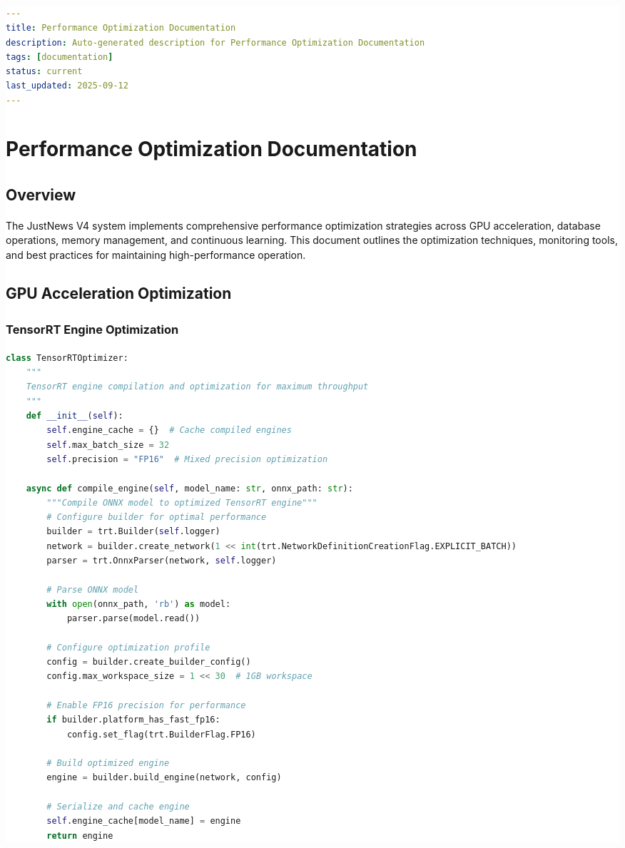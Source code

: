 ```yaml
---
title: Performance Optimization Documentation
description: Auto-generated description for Performance Optimization Documentation
tags: [documentation]
status: current
last_updated: 2025-09-12
---
```


# Performance Optimization Documentation

## Overview

The JustNews V4 system implements comprehensive performance optimization strategies across GPU acceleration, database operations, memory management, and continuous learning. This document outlines the optimization techniques, monitoring tools, and best practices for maintaining high-performance operation.

## GPU Acceleration Optimization

### TensorRT Engine Optimization

```python
class TensorRTOptimizer:
    """
    TensorRT engine compilation and optimization for maximum throughput
    """
    def __init__(self):
        self.engine_cache = {}  # Cache compiled engines
        self.max_batch_size = 32
        self.precision = "FP16"  # Mixed precision optimization
        
    async def compile_engine(self, model_name: str, onnx_path: str):
        """Compile ONNX model to optimized TensorRT engine"""
        # Configure builder for optimal performance
        builder = trt.Builder(self.logger)
        network = builder.create_network(1 << int(trt.NetworkDefinitionCreationFlag.EXPLICIT_BATCH))
        parser = trt.OnnxParser(network, self.logger)
        
        # Parse ONNX model
        with open(onnx_path, 'rb') as model:
            parser.parse(model.read())
        
        # Configure optimization profile
        config = builder.create_builder_config()
        config.max_workspace_size = 1 << 30  # 1GB workspace
        
        # Enable FP16 precision for performance
        if builder.platform_has_fast_fp16:
            config.set_flag(trt.BuilderFlag.FP16)
        
        # Build optimized engine
        engine = builder.build_engine(network, config)
        
        # Serialize and cache engine
        self.engine_cache[model_name] = engine
        return engine
```
